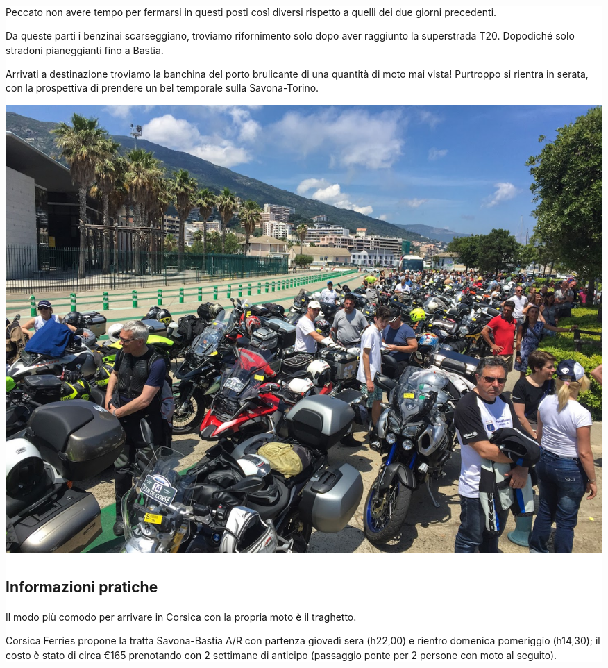 Peccato non avere tempo per fermarsi in questi posti così diversi rispetto a quelli dei due giorni precedenti.

Da queste parti i benzinai scarseggiano, troviamo rifornimento solo dopo aver raggiunto la superstrada T20. Dopodiché solo stradoni pianeggianti fino a Bastia.

Arrivati a destinazione troviamo la banchina del porto brulicante di una quantità di moto mai vista! Purtroppo si rientra in serata, con la prospettiva di prendere un bel temporale sulla Savona-Torino.

![Banchina Bastia moto](./galleries/7/0.jpg "Banchina Bastia moto")

## Informazioni pratiche

Il modo più comodo per arrivare in Corsica con la propria moto è il traghetto.

Corsica Ferries propone la tratta Savona-Bastia A/R con partenza giovedì sera (h22,00) e rientro domenica pomeriggio (h14,30); il costo è stato di circa €165 prenotando con 2 settimane di anticipo (passaggio ponte per 2 persone con moto al seguito).
